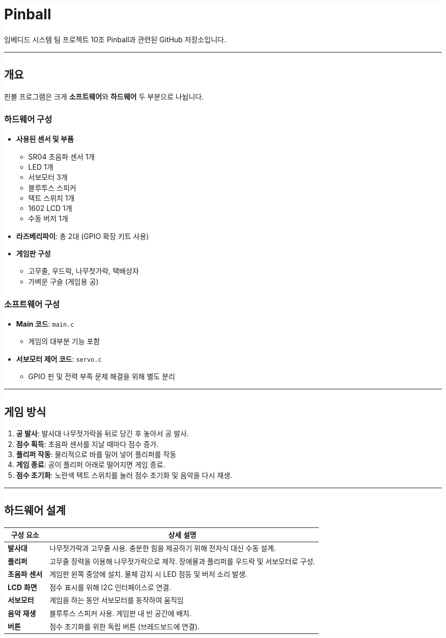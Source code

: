 # Pinball
임베디드 시스템 팀 프로젝트 10조 Pinball과 관련된 GitHub 저장소입니다.

---

## 개요

핀볼 프로그램은 크게 **소프트웨어**와 **하드웨어** 두 부분으로 나뉩니다.

### 하드웨어 구성

- **사용된 센서 및 부품**
  - SR04 초음파 센서 1개
  - LED 1개
  - 서보모터 3개
  - 블루투스 스피커
  - 택트 스위치 1개
  - 1602 LCD 1개
  - 수동 버저 1개
    
- **라즈베리파이**: 총 2대 (GPIO 확장 키트 사용)
  
- **게임판 구성**
  - 고무줄, 우드락, 나무젓가락, 택배상자
  - 가벼운 구슬 (게임용 공)

### 소프트웨어 구성

- **Main 코드**: `main.c`
  - 게임의 대부분 기능 포함
    
- **서보모터 제어 코드**: `servo.c`
  - GPIO 핀 및 전력 부족 문제 해결을 위해 별도 분리

---

## 게임 방식

1. **공 발사**: 발사대 나무젓가락을 뒤로 당긴 후 놓아서 공 발사.
2. **점수 획득**: 초음파 센서를 지날 때마다 점수 증가.
3. **플리퍼 작동**: 물리적으로 바를 밀어 넣어 플리퍼를 작동
4. **게임 종료**: 공이 플리퍼 아래로 떨어지면 게임 종료.
5. **점수 초기화**: 노란색 택트 스위치를 눌러 점수 초기화 및 음악을 다시 재생.

---

## 하드웨어 설계

| 구성 요소      | 상세 설명                                                                 |
|----------------|------------------------------------------------------------------------|
| **발사대**      | 나무젓가락과 고무줄 사용. 충분한 힘을 제공하기 위해 전자식 대신 수동 설계.          |
| **플리퍼**      | 고무줄 장력을 이용해 나무젓가락으로 제작. 장애물과 플리퍼를 우드락 및 서보모터로 구성.  |
| **초음파 센서**  | 게임판 왼쪽 중앙에 설치. 물체 감지 시 LED 점등 및 버저 소리 발생.                   |
| **LCD 화면**    | 점수 표시를 위해 I2C 인터페이스로 연결.                                        |
| **서보모터**        | 게임을 하는 동안 서보모터를 동작하여 움직임                                  |
| **음악 재생**    | 블루투스 스피커 사용. 게임판 내 빈 공간에 배치.                                   |
| **버튼**        | 점수 초기화를 위한 독립 버튼 (브레드보드에 연결).                                  |
